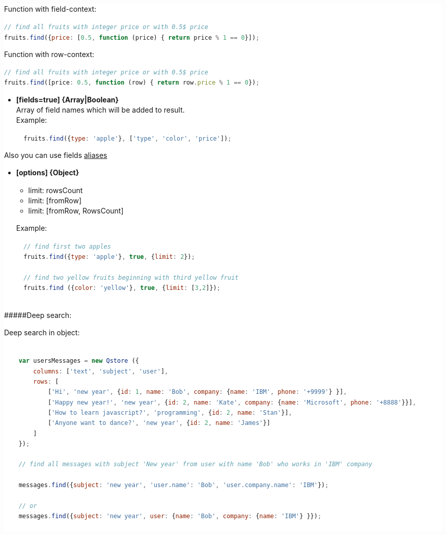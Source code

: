   Function with field-context:
  
  ```js
  // find all fruits with integer price or with 0.5$ price
  fruits.find({price: [0.5, function (price) { return price % 1 == 0}]);
  ```
  
  Function with row-context:
  
  ```js
  // find all fruits with integer price or with 0.5$ price
  fruits.find([price: 0.5, function (row) { return row.price % 1 == 0});
  ```
- **[fields=true] {Array|Boolean}**  
 Array of field names which will be added to result.  
 Example:
 
  ```js
 	fruits.find({type: 'apple'}, ['type', 'color', 'price']);
  ```
  
Also you can use fields [aliases](#aliases)
 
- **[options] {Object}**  
  - limit: rowsCount
  - limit: [fromRow]
  - limit: [fromRow, RowsCount]  
  
  Example:
  
  ```js
  	// find first two apples
  	fruits.find({type: 'apple'}, true, {limit: 2});
  	
  	// find two yellow fruits beginning with third yellow fruit
  	fruits.find ({color: 'yellow'}, true, {limit: [3,2]});
  	
  ```

<a name="deepSearch"></a>
#####Deep search:

Deep search in object:

```js

	var usersMessages = new Qstore ({
		columns: ['text', 'subject', 'user'],
		rows: [
			['Hi', 'new year', {id: 1, name: 'Bob', company: {name: 'IBM', phone: '+9999'} }],
			['Happy new year!', 'new year', {id: 2, name: 'Kate', company: {name: 'Microsoft', phone: '+8888'}}],
			['How to learn javascript?', 'programming', {id: 2, name: 'Stan'}],
			['Anyone want to dance?', 'new year', {id: 2, name: 'James'}]
		]
	});

	// find all messages with subject 'New year' from user with name 'Bob' who works in 'IBM' company
	
	messages.find({subject: 'new year', 'user.name': 'Bob', 'user.company.name': 'IBM'});

	// or
	messages.find({subject: 'new year', user: {name: 'Bob', company: {name: 'IBM'} }});
	
```
